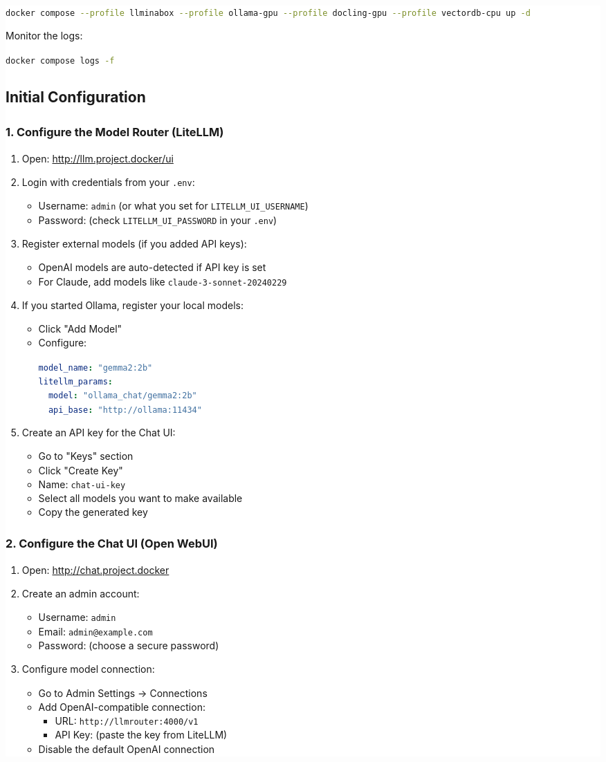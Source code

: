 ```bash
docker compose --profile llminabox --profile ollama-gpu --profile docling-gpu --profile vectordb-cpu up -d
```

Monitor the logs:
```bash
docker compose logs -f
```

## Initial Configuration

### 1. Configure the Model Router (LiteLLM)

1. Open: http://llm.project.docker/ui
2. Login with credentials from your `.env`:
   - Username: `admin` (or what you set for `LITELLM_UI_USERNAME`)
   - Password: (check `LITELLM_UI_PASSWORD` in your `.env`)

3. Register external models (if you added API keys):
   - OpenAI models are auto-detected if API key is set
   - For Claude, add models like `claude-3-sonnet-20240229`

4. If you started Ollama, register your local models:
   - Click "Add Model"
   - Configure:
     ```yaml
     model_name: "gemma2:2b"
     litellm_params:
       model: "ollama_chat/gemma2:2b"
       api_base: "http://ollama:11434"
     ```

5. Create an API key for the Chat UI:
   - Go to "Keys" section
   - Click "Create Key"
   - Name: `chat-ui-key`
   - Select all models you want to make available
   - Copy the generated key

### 2. Configure the Chat UI (Open WebUI)

1. Open: http://chat.project.docker
2. Create an admin account:
   - Username: `admin`
   - Email: `admin@example.com`
   - Password: (choose a secure password)

3. Configure model connection:
   - Go to Admin Settings → Connections
   - Add OpenAI-compatible connection:
     - URL: `http://llmrouter:4000/v1`
     - API Key: (paste the key from LiteLLM)
   - Disable the default OpenAI connection

